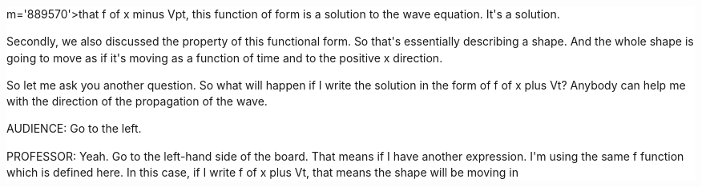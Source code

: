   m='889570'>that</span> <span m='890680'>f</span> <span m='890980'>of</span>
  <span m='891250'>x</span> <span m='891490'>minus</span> <span
  m='891860'>Vpt,</span> <span m='892720'>this</span> <span
  m='892930'>function</span> <span m='893320'>of</span> <span
  m='893480'>form</span> <span m='894730'>is</span> <span m='895770'>a</span>
  <span m='895840'>solution</span> <span m='896600'>to</span> <span
  m='896760'>the</span> <span m='896860'>wave</span> <span
  m='897100'>equation.</span> <span m='898260'>It's</span> <span
  m='898930'>a</span> <span m='898990'>solution.</span> </p><p><span
  m='899920'>Secondly,</span> <span m='900730'>we</span> <span
  m='900850'>also</span> <span m='901120'>discussed</span> <span
  m='901630'>the</span> <span m='901750'>property</span> <span
  m='902590'>of</span> <span m='902770'>this</span> <span
  m='903190'>functional</span> <span m='903440'>form.</span> <span
  m='904210'>So</span> <span m='904330'>that's</span> <span
  m='904630'>essentially</span> <span m='905110'>describing</span> <span
  m='905740'>a</span> <span m='905800'>shape.</span> <span m='906790'>And</span>
  <span m='907700'>the</span> <span m='907800'>whole</span> <span
  m='908210'>shape</span> <span m='908530'>is</span> <span
  m='908680'>going</span> <span m='908920'>to</span> <span
  m='909400'>move</span> <span m='909920'>as</span> <span m='910150'>if</span>
  <span m='910450'>it's</span> <span m='910660'>moving</span> <span
  m='911770'>as</span> <span m='911920'>a</span> <span
  m='911980'>function</span> <span m='912430'>of</span> <span
  m='912550'>time</span> <span m='913600'>and</span> <span m='914020'>to</span>
  <span m='914260'>the</span> <span m='914740'>positive</span> <span
  m='915460'>x</span> <span m='916060'>direction.</span> </p><p><span
  m='918120'>So</span> <span m='918320'>let</span> <span m='918410'>me</span>
  <span m='918740'>ask</span> <span m='919010'>you</span> <span
  m='919190'>another</span> <span m='919580'>question.</span> <span
  m='920810'>So</span> <span m='921000'>what</span> <span m='921230'>will</span>
  <span m='921390'>happen</span> <span m='921790'>if</span> <span
  m='922010'>I</span> <span m='922380'>write</span> <span m='923180'>the</span>
  <span m='923450'>solution</span> <span m='924230'>in</span> <span
  m='924380'>the</span> <span m='924500'>form</span> <span m='924860'>of</span>
  <span m='925490'>f</span> <span m='925760'>of</span> <span m='926870'>x</span>
  <span m='927490'>plus</span> <span m='927890'>Vt?</span> <span
  m='929720'>Anybody</span> <span m='930290'>can</span> <span
  m='930530'>help</span> <span m='930920'>me</span> <span m='931700'>with</span>
  <span m='931970'>the</span> <span m='932120'>direction</span> <span
  m='932800'>of the</span> <span m='932930'>propagation</span> <span
  m='934460'>of</span> <span m='934600'>the</span> <span m='934910'>wave.</span>
  </p><p><span m='935674'>AUDIENCE:</span> <span m='935780'>Go</span> <span
  m='935886'>to</span> <span m='935992'>the</span> <span m='936098'>left.</span>
  </p><p><span m='936522'>PROFESSOR:</span> <span m='936734'>Yeah.</span> <span
  m='936946'>Go to the</span> <span m='937550'>left-hand</span> <span
  m='938010'>side</span> <span m='938530'>of</span> <span m='938720'>the</span>
  <span m='938820'>board.</span> <span m='939340'>That</span> <span
  m='939570'>means</span> <span m='940490'>if</span> <span m='940670'>I</span>
  <span m='940940'>have</span> <span m='941390'>another</span> <span
  m='942800'>expression.</span> <span m='943850'>I'm</span> <span
  m='944030'>using</span> <span m='944450'>the</span> <span
  m='944570'>same</span> <span m='945425'>f</span> <span
  m='945770'>function</span> <span m='946340'>which</span> <span
  m='946480'>is</span> <span m='946630'>defined</span> <span
  m='947060'>here.</span> <span m='948260'>In</span> <span
  m='948500'>this</span> <span m='948740'>case,</span> <span
  m='949190'>if</span> <span m='949400'>I</span> <span m='949610'>write</span>
  <span m='950270'>f</span> <span m='950600'>of</span> <span m='950990'>x</span>
  <span m='951260'>plus</span> <span m='951620'>Vt,</span> <span
  m='952870'>that</span> <span m='953180'>means</span> <span
  m='953900'>the</span> <span m='954120'>shape</span> <span
  m='955010'>will</span> <span m='955160'>be</span> <span
  m='955790'>moving</span> <span m='956480'>in</span> <span